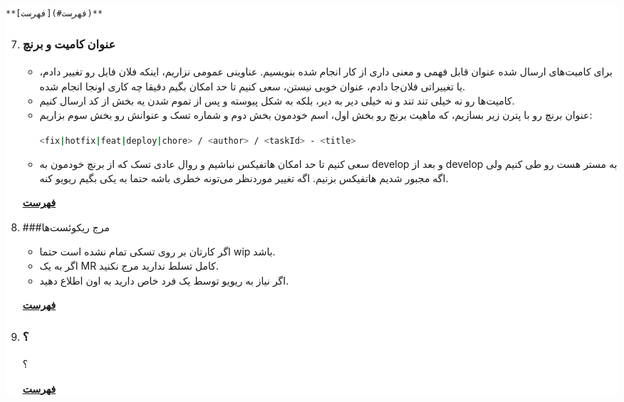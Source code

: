     **[فهرست](#فهرست)**

7. ### عنوان کامیت و برنچ
    - برای کامیت‌های ارسال شده عنوان قابل فهمی و معنی داری از کار انجام شده بنویسیم. عناوینی عمومی نزاریم، اینکه فلان فایل رو تغییر دادم، یا تغییراتی فلان‌جا دادم، عنوان خوبی نیستن، سعی کنیم تا حد امکان بگیم دقیقا چه کاری اونجا انجام شده.
    - کامیت‌ها رو نه خیلی تند تند و نه خیلی دیر به دیر، بلکه به شکل پیوسته و پس از تموم شدن یه بخش از کد ارسال کنیم.
    - عنوان برنچ رو با پترن زیر بسازیم، که ماهیت برنچ رو بخش اول، اسم خودمون بخش دوم و شماره تسک و عنوانش رو بخش سوم بزاریم:
        ```bash
        <fix|hotfix|feat|deploy|chore> / <author> / <taskId> - <title>
        ```
    - سعی کنیم تا حد امکان هاتفیکس نباشیم و روال عادی تسک که از برنچ خودمون به develop و بعد از develop به مستر هست رو طی کنیم ولی اگه مجبور شدیم هاتفیکس بزنیم. اگه تغییر موردنظر می‌تونه خطری باشه حتما به یکی بگیم ریویو کنه.
    
    **[فهرست](#فهرست)**

8. ###مرج ریکوئست‌ها
    - اگر کارتان بر روی تسکی تمام نشده است حتما wip باشد.
    - اگر به یک MR کامل تسلط ندارید مرج نکنید.
    - اگر نیاز به ریویو توسط یک فرد خاص دارید به اون اطلاع دهید.
    
    **[فهرست](#فهرست)**

8. ### ؟
    ؟
    
    **[فهرست](#فهرست)**


</div>
